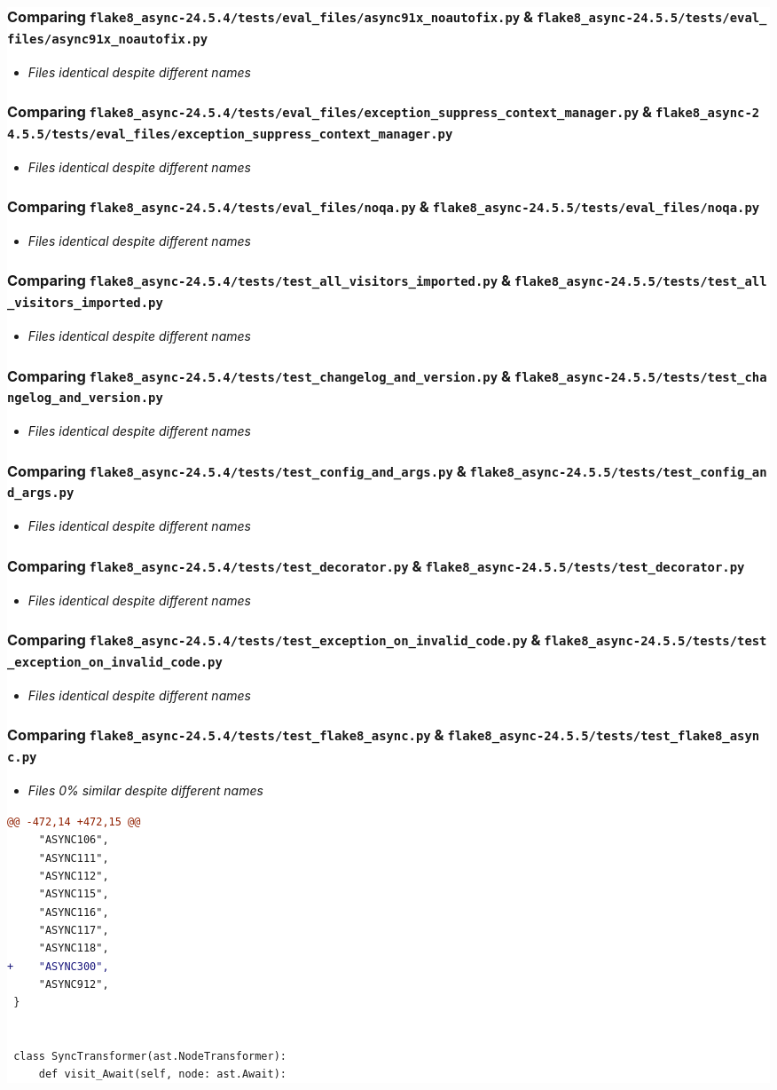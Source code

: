 ### Comparing `flake8_async-24.5.4/tests/eval_files/async91x_noautofix.py` & `flake8_async-24.5.5/tests/eval_files/async91x_noautofix.py`

 * *Files identical despite different names*

### Comparing `flake8_async-24.5.4/tests/eval_files/exception_suppress_context_manager.py` & `flake8_async-24.5.5/tests/eval_files/exception_suppress_context_manager.py`

 * *Files identical despite different names*

### Comparing `flake8_async-24.5.4/tests/eval_files/noqa.py` & `flake8_async-24.5.5/tests/eval_files/noqa.py`

 * *Files identical despite different names*

### Comparing `flake8_async-24.5.4/tests/test_all_visitors_imported.py` & `flake8_async-24.5.5/tests/test_all_visitors_imported.py`

 * *Files identical despite different names*

### Comparing `flake8_async-24.5.4/tests/test_changelog_and_version.py` & `flake8_async-24.5.5/tests/test_changelog_and_version.py`

 * *Files identical despite different names*

### Comparing `flake8_async-24.5.4/tests/test_config_and_args.py` & `flake8_async-24.5.5/tests/test_config_and_args.py`

 * *Files identical despite different names*

### Comparing `flake8_async-24.5.4/tests/test_decorator.py` & `flake8_async-24.5.5/tests/test_decorator.py`

 * *Files identical despite different names*

### Comparing `flake8_async-24.5.4/tests/test_exception_on_invalid_code.py` & `flake8_async-24.5.5/tests/test_exception_on_invalid_code.py`

 * *Files identical despite different names*

### Comparing `flake8_async-24.5.4/tests/test_flake8_async.py` & `flake8_async-24.5.5/tests/test_flake8_async.py`

 * *Files 0% similar despite different names*

```diff
@@ -472,14 +472,15 @@
     "ASYNC106",
     "ASYNC111",
     "ASYNC112",
     "ASYNC115",
     "ASYNC116",
     "ASYNC117",
     "ASYNC118",
+    "ASYNC300",
     "ASYNC912",
 }
 
 
 class SyncTransformer(ast.NodeTransformer):
     def visit_Await(self, node: ast.Await):
```